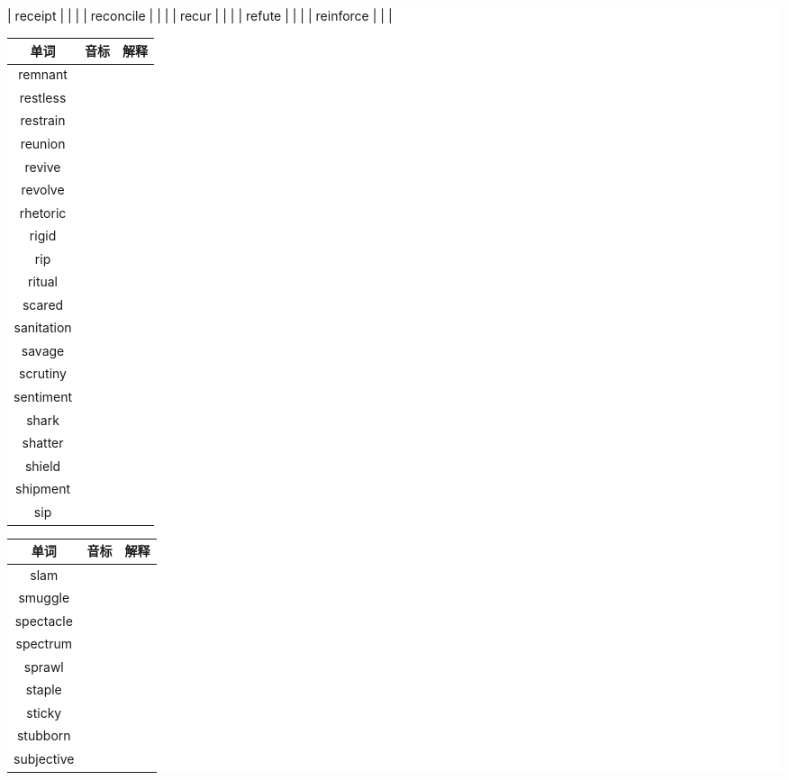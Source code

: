 |    receipt    |      |      |
|   reconcile   |      |      |
|     recur     |      |      |
|    refute     |      |      |
|   reinforce   |      |      |

|    单词    | 音标 | 解释 |
| :--------: | :--: | :--: |
|  remnant   |      |      |
|  restless  |      |      |
|  restrain  |      |      |
|  reunion   |      |      |
|   revive   |      |      |
|  revolve   |      |      |
|  rhetoric  |      |      |
|   rigid    |      |      |
|    rip     |      |      |
|   ritual   |      |      |
|   scared   |      |      |
| sanitation |      |      |
|   savage   |      |      |
|  scrutiny  |      |      |
| sentiment  |      |      |
|   shark    |      |      |
|  shatter   |      |      |
|   shield   |      |      |
|  shipment  |      |      |
|    sip     |      |      |

|    单词     | 音标 | 解释 |
| :---------: | :--: | :--: |
|    slam     |      |      |
|   smuggle   |      |      |
|  spectacle  |      |      |
|  spectrum   |      |      |
|   sprawl    |      |      |
|   staple    |      |      |
|   sticky    |      |      |
|  stubborn   |      |      |
| subjective  |      |      |